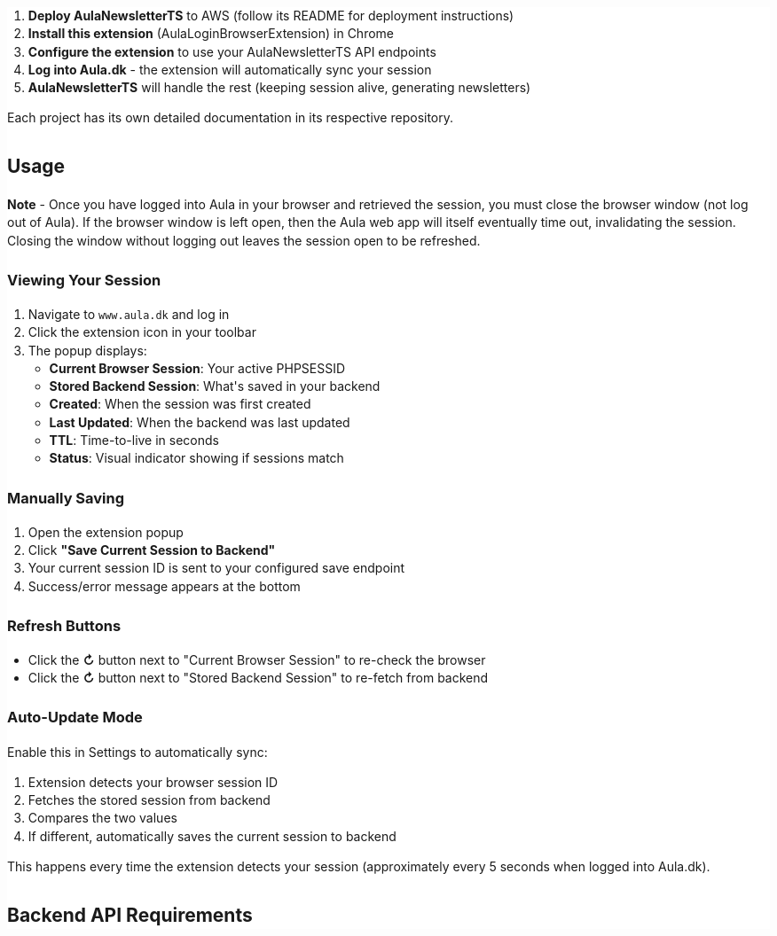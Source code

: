 1. **Deploy AulaNewsletterTS** to AWS (follow its README for deployment instructions)
2. **Install this extension** (AulaLoginBrowserExtension) in Chrome
3. **Configure the extension** to use your AulaNewsletterTS API endpoints
4. **Log into Aula.dk** - the extension will automatically sync your session
5. **AulaNewsletterTS** will handle the rest (keeping session alive, generating newsletters)

Each project has its own detailed documentation in its respective repository.

## Usage

**Note** - Once you have logged into Aula in your browser and retrieved the session, you must close the browser window (not log out of Aula).   If the browser window is left open, then the Aula web app will itself eventually time out, invalidating the session.   Closing the window without logging out leaves the session open to be refreshed.

### Viewing Your Session

1. Navigate to `www.aula.dk` and log in
2. Click the extension icon in your toolbar
3. The popup displays:
   - **Current Browser Session**: Your active PHPSESSID
   - **Stored Backend Session**: What's saved in your backend
   - **Created**: When the session was first created
   - **Last Updated**: When the backend was last updated
   - **TTL**: Time-to-live in seconds
   - **Status**: Visual indicator showing if sessions match

### Manually Saving

1. Open the extension popup
2. Click **"Save Current Session to Backend"**
3. Your current session ID is sent to your configured save endpoint
4. Success/error message appears at the bottom

### Refresh Buttons

- Click the **↻** button next to "Current Browser Session" to re-check the browser
- Click the **↻** button next to "Stored Backend Session" to re-fetch from backend

### Auto-Update Mode

Enable this in Settings to automatically sync:

1. Extension detects your browser session ID
2. Fetches the stored session from backend
3. Compares the two values
4. If different, automatically saves the current session to backend

This happens every time the extension detects your session (approximately every 5 seconds when logged into Aula.dk).

## Backend API Requirements
